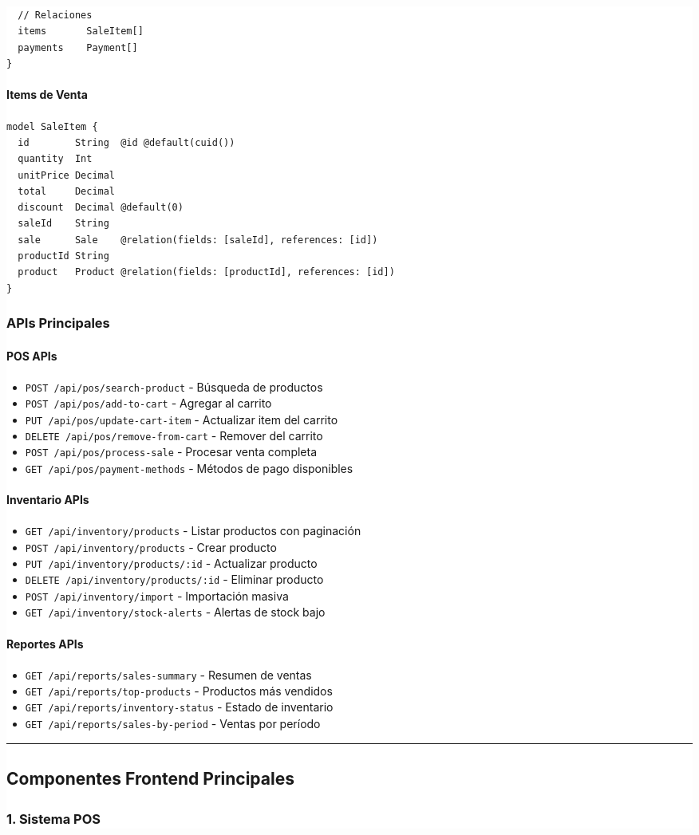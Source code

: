 ```prisma
  // Relaciones
  items       SaleItem[]
  payments    Payment[]
}
```

#### Items de Venta
```prisma
model SaleItem {
  id        String  @id @default(cuid())
  quantity  Int
  unitPrice Decimal
  total     Decimal
  discount  Decimal @default(0)
  saleId    String
  sale      Sale    @relation(fields: [saleId], references: [id])
  productId String
  product   Product @relation(fields: [productId], references: [id])
}
```

### APIs Principales

#### POS APIs
- `POST /api/pos/search-product` - Búsqueda de productos
- `POST /api/pos/add-to-cart` - Agregar al carrito
- `PUT /api/pos/update-cart-item` - Actualizar item del carrito
- `DELETE /api/pos/remove-from-cart` - Remover del carrito
- `POST /api/pos/process-sale` - Procesar venta completa
- `GET /api/pos/payment-methods` - Métodos de pago disponibles

#### Inventario APIs
- `GET /api/inventory/products` - Listar productos con paginación
- `POST /api/inventory/products` - Crear producto
- `PUT /api/inventory/products/:id` - Actualizar producto
- `DELETE /api/inventory/products/:id` - Eliminar producto
- `POST /api/inventory/import` - Importación masiva
- `GET /api/inventory/stock-alerts` - Alertas de stock bajo

#### Reportes APIs
- `GET /api/reports/sales-summary` - Resumen de ventas
- `GET /api/reports/top-products` - Productos más vendidos
- `GET /api/reports/inventory-status` - Estado de inventario
- `GET /api/reports/sales-by-period` - Ventas por período

---

## Componentes Frontend Principales

### 1. Sistema POS
